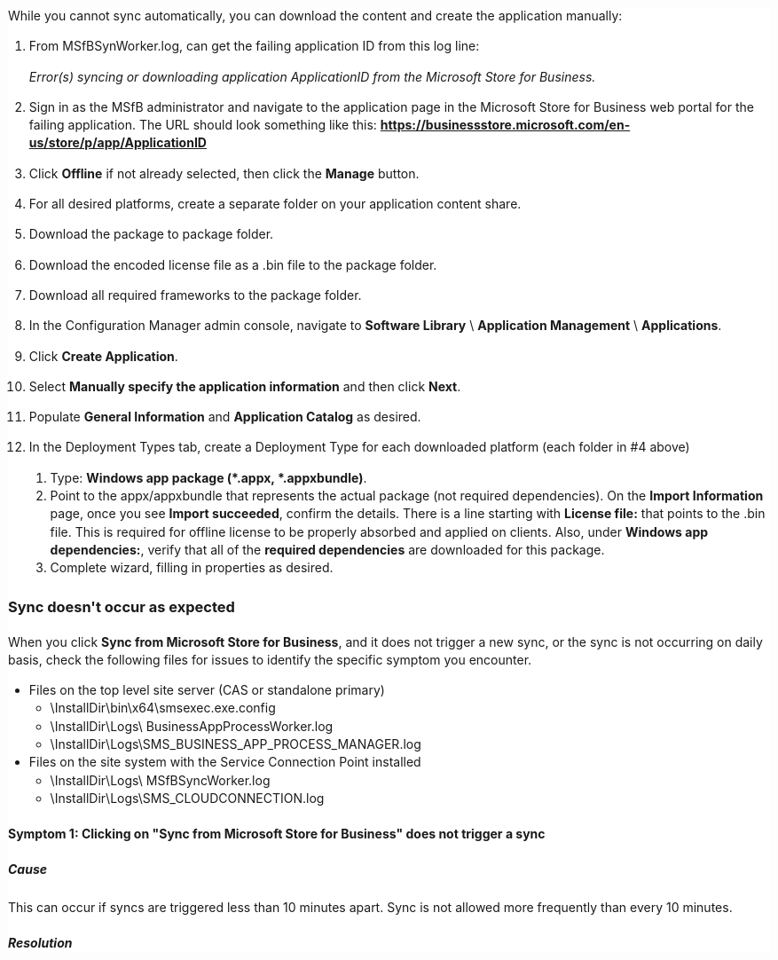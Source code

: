 While you cannot sync automatically, you can download the content and create the application manually:

1. From MSfBSynWorker.log, can get the failing application ID from this log line:

   *Error(s) syncing or downloading application ApplicationID from the Microsoft Store for Business.*

1. Sign in as the MSfB administrator and navigate to the application page in the Microsoft Store for Business web portal for the failing application. The URL should look something like this: **https://businessstore.microsoft.com/en-us/store/p/app/ApplicationID**
1. Click **Offline** if not already selected, then click the **Manage** button.
1. For all desired platforms, create a separate folder on your application content share.
1. Download the package to package folder.
1. Download the encoded license file as a .bin file to the package folder.
1. Download all required frameworks to the package folder.
1. In the Configuration Manager admin console, navigate to **Software Library** \ **Application Management** \ **Applications**.
1. Click **Create Application**.
1. Select **Manually specify the application information** and then click **Next**.
1. Populate **General Information** and **Application Catalog** as desired.
1. In the Deployment Types tab, create a Deployment Type for each downloaded platform (each folder in #4 above)
   
   1. Type: **Windows app package (*.appx, *.appxbundle)**.
   1. Point to the appx/appxbundle that represents the actual package (not required dependencies). On the **Import Information** page, once you see **Import succeeded**, confirm the details. There is a line starting with **License file:** that points to the .bin file. This is required for offline license to be properly absorbed and applied on clients. Also, under **Windows app dependencies:**, verify that all of the **required dependencies** are downloaded for this package.
   1. Complete wizard, filling in properties as desired.
    
### Sync doesn't occur as expected

When you click **Sync from Microsoft Store for Business**, and it does not trigger a new sync, or the sync is not occurring on daily basis, check the following files for issues to identify the specific symptom you encounter.

- Files on the top level site server (CAS or standalone primary)
  - \InstallDir\bin\x64\smsexec.exe.config
  - \InstallDir\Logs\ BusinessAppProcessWorker.log
  - \InstallDir\Logs\SMS_BUSINESS_APP_PROCESS_MANAGER.log
- Files on the site system with the Service Connection Point installed
  - \InstallDir\Logs\ MSfBSyncWorker.log
  - \InstallDir\Logs\SMS_CLOUDCONNECTION.log

#### Symptom 1: Clicking on "Sync from Microsoft Store for Business" does not trigger a sync

##### Cause

This can occur if syncs are triggered less than 10 minutes apart. Sync is not allowed more frequently than every 10 minutes.

##### Resolution
